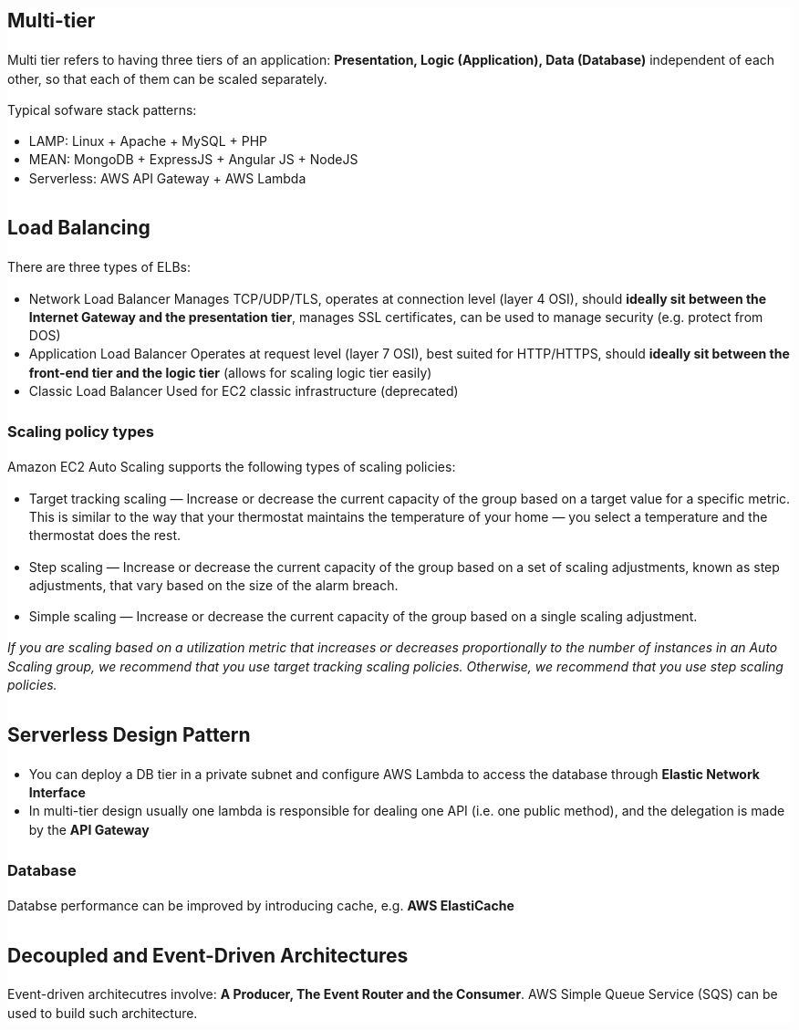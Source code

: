 ## Multi-tier
Multi tier refers to having three tiers of an application:
**Presentation, Logic (Application), Data (Database)**
independent of each other, so that each of them can be scaled separately.

Typical sofware stack patterns:
- LAMP: Linux + Apache + MySQL + PHP
- MEAN: MongoDB + ExpressJS + Angular JS + NodeJS
- Serverless: AWS API Gateway + AWS Lambda

## Load Balancing
There are three types of ELBs:
- Network Load Balancer
Manages TCP/UDP/TLS, operates at connection level (layer 4 OSI), should **ideally sit between the Internet Gateway and the presentation tier**, manages SSL certificates, can be used to manage security (e.g. protect from DOS)
- Application Load Balancer
Operates at request level (layer 7 OSI), best suited for HTTP/HTTPS, should **ideally sit between the front-end tier and the logic tier** (allows for scaling logic tier easily)
- Classic Load Balancer
Used for EC2 classic infrastructure (deprecated)

### Scaling policy types
Amazon EC2 Auto Scaling supports the following types of scaling policies:

- Target tracking scaling — Increase or decrease the current capacity of the group based on a target value for a specific metric. This is similar to the way that your thermostat maintains the temperature of your home — you select a temperature and the thermostat does the rest.

- Step scaling — Increase or decrease the current capacity of the group based on a set of scaling adjustments, known as step adjustments, that vary based on the size of the alarm breach.

- Simple scaling — Increase or decrease the current capacity of the group based on a single scaling adjustment.

*If you are scaling based on a utilization metric that increases or decreases proportionally to the number of instances in an Auto Scaling group, we recommend that you use target tracking scaling policies. Otherwise, we recommend that you use step scaling policies.*

## Serverless Design Pattern
- You can deploy a DB tier in a private subnet and configure AWS Lambda to access the database through **Elastic Network Interface**
- In multi-tier design usually one lambda is responsible for dealing one API (i.e. one public method), and the delegation is made by the **API Gateway**

### Database
Databse performance can be improved by introducing cache, e.g. **AWS ElastiCache**

## Decoupled and Event-Driven Architectures
Event-driven architecutres involve: **A Producer, The Event Router and the Consumer**. AWS Simple Queue Service (SQS) can be used to build such architecture. 
